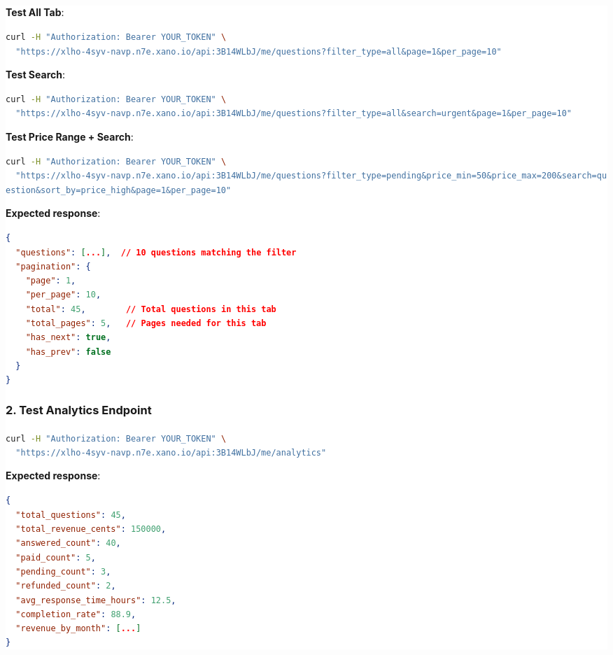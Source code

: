 **Test All Tab**:
```bash
curl -H "Authorization: Bearer YOUR_TOKEN" \
  "https://xlho-4syv-navp.n7e.xano.io/api:3B14WLbJ/me/questions?filter_type=all&page=1&per_page=10"
```

**Test Search**:
```bash
curl -H "Authorization: Bearer YOUR_TOKEN" \
  "https://xlho-4syv-navp.n7e.xano.io/api:3B14WLbJ/me/questions?filter_type=all&search=urgent&page=1&per_page=10"
```

**Test Price Range + Search**:
```bash
curl -H "Authorization: Bearer YOUR_TOKEN" \
  "https://xlho-4syv-navp.n7e.xano.io/api:3B14WLbJ/me/questions?filter_type=pending&price_min=50&price_max=200&search=question&sort_by=price_high&page=1&per_page=10"
```

**Expected response**:
```json
{
  "questions": [...],  // 10 questions matching the filter
  "pagination": {
    "page": 1,
    "per_page": 10,
    "total": 45,        // Total questions in this tab
    "total_pages": 5,   // Pages needed for this tab
    "has_next": true,
    "has_prev": false
  }
}
```

### 2. Test Analytics Endpoint
```bash
curl -H "Authorization: Bearer YOUR_TOKEN" \
  "https://xlho-4syv-navp.n7e.xano.io/api:3B14WLbJ/me/analytics"
```

**Expected response**:
```json
{
  "total_questions": 45,
  "total_revenue_cents": 150000,
  "answered_count": 40,
  "paid_count": 5,
  "pending_count": 3,
  "refunded_count": 2,
  "avg_response_time_hours": 12.5,
  "completion_rate": 88.9,
  "revenue_by_month": [...]
}
```
